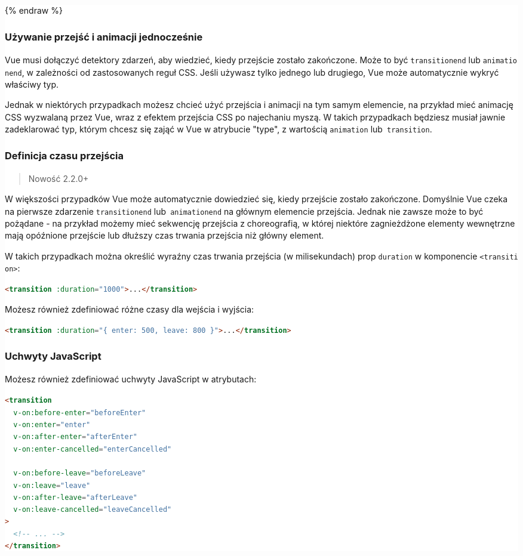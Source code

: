 </div>
<script>
new Vue({
  el: '#example-3',
  data: {
    show: true
  }
})
</script>
{% endraw %}

### Używanie przejść i animacji jednocześnie

Vue musi dołączyć detektory zdarzeń, aby wiedzieć, kiedy przejście zostało zakończone. Może to być `transitionend` lub `animationend`, w zależności od zastosowanych reguł CSS. Jeśli używasz tylko jednego lub drugiego, Vue może automatycznie wykryć właściwy typ.

Jednak w niektórych przypadkach możesz chcieć użyć przejścia i animacji na tym samym elemencie, na przykład mieć animację CSS wyzwalaną przez Vue, wraz z efektem przejścia CSS po najechaniu myszą. W takich przypadkach będziesz musiał jawnie zadeklarować typ, którym chcesz się zająć w Vue w atrybucie "type", z wartością `animation` lub` transition`.

### Definicja czasu przejścia

> Nowość 2.2.0+

W większości przypadków Vue może automatycznie dowiedzieć się, kiedy przejście zostało zakończone. Domyślnie Vue czeka na pierwsze zdarzenie `transitionend` lub` animationend` na głównym elemencie przejścia. Jednak nie zawsze może to być pożądane - na przykład możemy mieć sekwencję przejścia z choreografią, w której niektóre zagnieżdżone elementy wewnętrzne mają opóźnione przejście lub dłuższy czas trwania przejścia niż główny element.

W takich przypadkach można określić wyraźny czas trwania przejścia (w milisekundach) prop `duration` w komponencie `<transition>`:

``` html
<transition :duration="1000">...</transition>
```

Możesz również zdefiniować różne czasy dla wejścia i wyjścia:

``` html
<transition :duration="{ enter: 500, leave: 800 }">...</transition>
```

### Uchwyty JavaScript

Możesz również zdefiniować uchwyty JavaScript w atrybutach:

``` html
<transition
  v-on:before-enter="beforeEnter"
  v-on:enter="enter"
  v-on:after-enter="afterEnter"
  v-on:enter-cancelled="enterCancelled"

  v-on:before-leave="beforeLeave"
  v-on:leave="leave"
  v-on:after-leave="afterLeave"
  v-on:leave-cancelled="leaveCancelled"
>
  <!-- ... -->
</transition>
```
